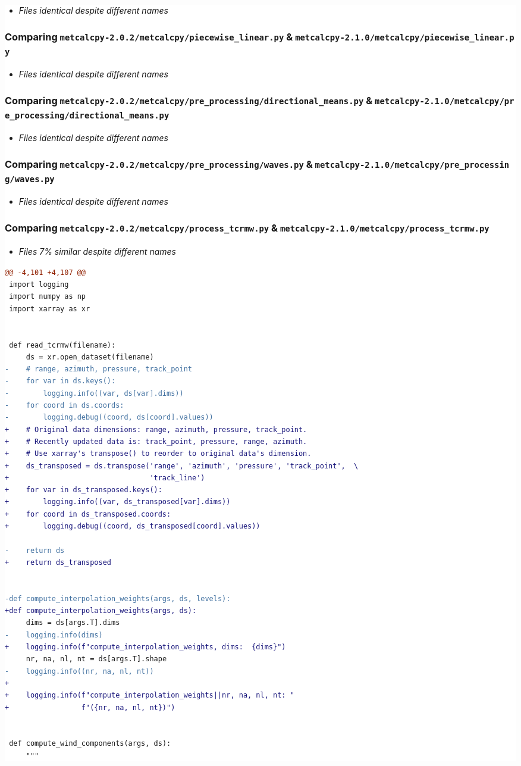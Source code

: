  * *Files identical despite different names*

### Comparing `metcalcpy-2.0.2/metcalcpy/piecewise_linear.py` & `metcalcpy-2.1.0/metcalcpy/piecewise_linear.py`

 * *Files identical despite different names*

### Comparing `metcalcpy-2.0.2/metcalcpy/pre_processing/directional_means.py` & `metcalcpy-2.1.0/metcalcpy/pre_processing/directional_means.py`

 * *Files identical despite different names*

### Comparing `metcalcpy-2.0.2/metcalcpy/pre_processing/waves.py` & `metcalcpy-2.1.0/metcalcpy/pre_processing/waves.py`

 * *Files identical despite different names*

### Comparing `metcalcpy-2.0.2/metcalcpy/process_tcrmw.py` & `metcalcpy-2.1.0/metcalcpy/process_tcrmw.py`

 * *Files 7% similar despite different names*

```diff
@@ -4,101 +4,107 @@
 import logging
 import numpy as np
 import xarray as xr
 
 
 def read_tcrmw(filename):
     ds = xr.open_dataset(filename)
-    # range, azimuth, pressure, track_point
-    for var in ds.keys():
-        logging.info((var, ds[var].dims))
-    for coord in ds.coords:
-        logging.debug((coord, ds[coord].values))
+    # Original data dimensions: range, azimuth, pressure, track_point.
+    # Recently updated data is: track_point, pressure, range, azimuth.
+    # Use xarray's transpose() to reorder to original data's dimension.
+    ds_transposed = ds.transpose('range', 'azimuth', 'pressure', 'track_point',  \
+                                 'track_line')
+    for var in ds_transposed.keys():
+        logging.info((var, ds_transposed[var].dims))
+    for coord in ds_transposed.coords:
+        logging.debug((coord, ds_transposed[coord].values))
 
-    return ds
+    return ds_transposed
 
 
-def compute_interpolation_weights(args, ds, levels):
+def compute_interpolation_weights(args, ds):
     dims = ds[args.T].dims
-    logging.info(dims)
+    logging.info(f"compute_interpolation_weights, dims:  {dims}")
     nr, na, nl, nt = ds[args.T].shape
-    logging.info((nr, na, nl, nt))
+
+    logging.info(f"compute_interpolation_weights||nr, na, nl, nt: "
+                 f"({nr, na, nl, nt})")
 
 
 def compute_wind_components(args, ds):
     """
```